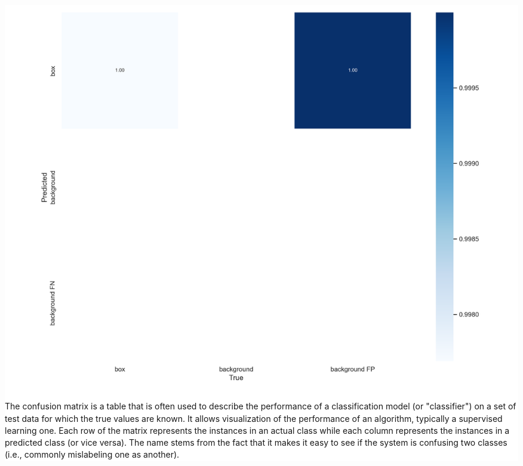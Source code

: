 ![Confusion Matrix](../runs/train/exp151/confusion_matrix.png)

The confusion matrix is a table that is often used to describe the performance of a classification model (or "classifier") on a set of test data for which the true values are known. It allows visualization of the performance of an algorithm, typically a supervised learning one. Each row of the matrix represents the instances in an actual class while each column represents the instances in a predicted class (or vice versa). The name stems from the fact that it makes it easy to see if the system is confusing two classes (i.e., commonly mislabeling one as another).
